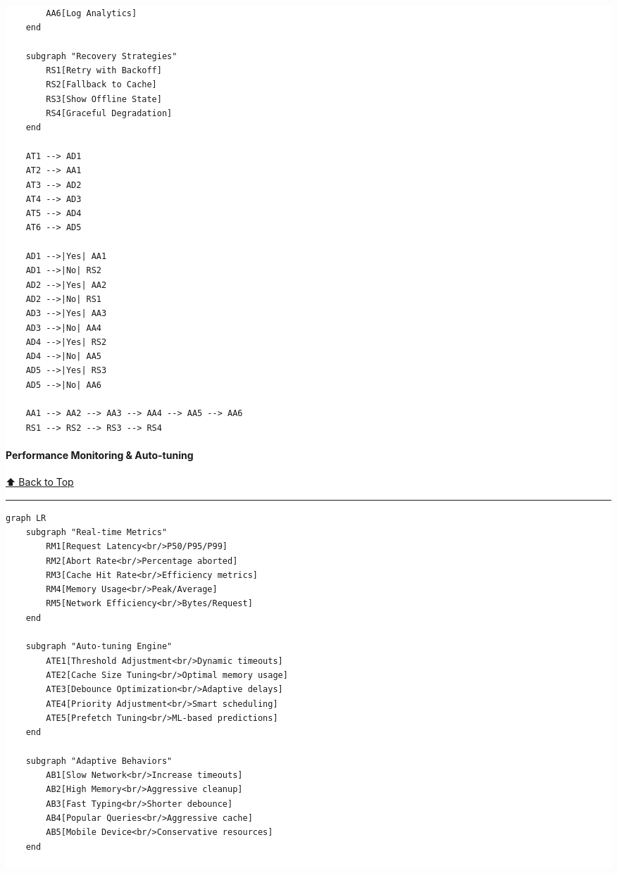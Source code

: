 ```mermaid
        AA6[Log Analytics]
    end
    
    subgraph "Recovery Strategies"
        RS1[Retry with Backoff]
        RS2[Fallback to Cache]
        RS3[Show Offline State]
        RS4[Graceful Degradation]
    end
    
    AT1 --> AD1
    AT2 --> AA1
    AT3 --> AD2
    AT4 --> AD3
    AT5 --> AD4
    AT6 --> AD5
    
    AD1 -->|Yes| AA1
    AD1 -->|No| RS2
    AD2 -->|Yes| AA2
    AD2 -->|No| RS1
    AD3 -->|Yes| AA3
    AD3 -->|No| AA4
    AD4 -->|Yes| RS2
    AD4 -->|No| AA5
    AD5 -->|Yes| RS3
    AD5 -->|No| AA6
    
    AA1 --> AA2 --> AA3 --> AA4 --> AA5 --> AA6
    RS1 --> RS2 --> RS3 --> RS4
```

#### Performance Monitoring & Auto-tuning

[⬆️ Back to Top](#--table-of-contents)

---

```mermaid
graph LR
    subgraph "Real-time Metrics"
        RM1[Request Latency<br/>P50/P95/P99]
        RM2[Abort Rate<br/>Percentage aborted]
        RM3[Cache Hit Rate<br/>Efficiency metrics]
        RM4[Memory Usage<br/>Peak/Average]
        RM5[Network Efficiency<br/>Bytes/Request]
    end
    
    subgraph "Auto-tuning Engine"
        ATE1[Threshold Adjustment<br/>Dynamic timeouts]
        ATE2[Cache Size Tuning<br/>Optimal memory usage]
        ATE3[Debounce Optimization<br/>Adaptive delays]
        ATE4[Priority Adjustment<br/>Smart scheduling]
        ATE5[Prefetch Tuning<br/>ML-based predictions]
    end
    
    subgraph "Adaptive Behaviors"
        AB1[Slow Network<br/>Increase timeouts]
        AB2[High Memory<br/>Aggressive cleanup]
        AB3[Fast Typing<br/>Shorter debounce]
        AB4[Popular Queries<br/>Aggressive cache]
        AB5[Mobile Device<br/>Conservative resources]
    end
    
```